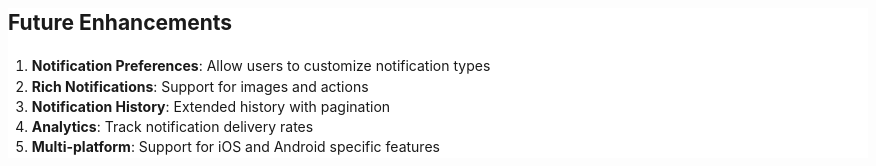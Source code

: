 ## Future Enhancements

1. **Notification Preferences**: Allow users to customize notification types
2. **Rich Notifications**: Support for images and actions
3. **Notification History**: Extended history with pagination
4. **Analytics**: Track notification delivery rates
5. **Multi-platform**: Support for iOS and Android specific features 